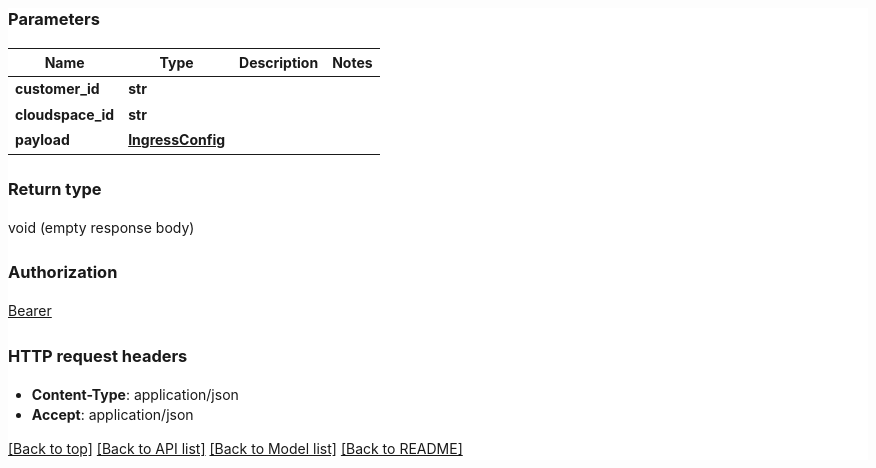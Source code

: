 ### Parameters

Name | Type | Description  | Notes
------------- | ------------- | ------------- | -------------
 **customer_id** | **str**|  | 
 **cloudspace_id** | **str**|  | 
 **payload** | [**IngressConfig**](IngressConfig.md)|  | 

### Return type

void (empty response body)

### Authorization

[Bearer](../README.md#Bearer)

### HTTP request headers

 - **Content-Type**: application/json
 - **Accept**: application/json

[[Back to top]](#) [[Back to API list]](../README.md#documentation-for-api-endpoints) [[Back to Model list]](../README.md#documentation-for-models) [[Back to README]](../README.md)

